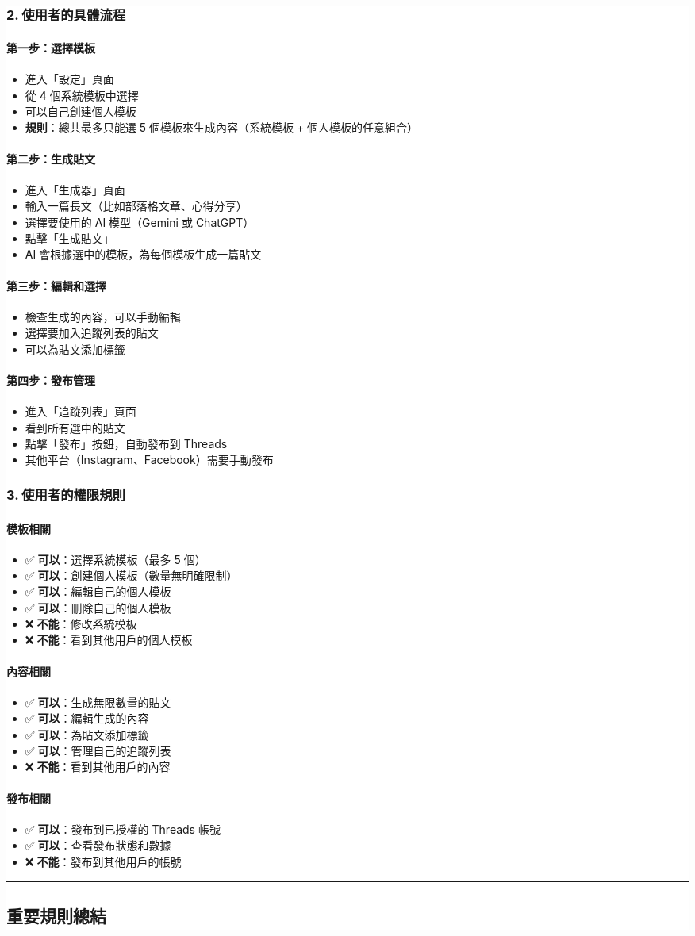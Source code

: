### 2. 使用者的具體流程

#### 第一步：選擇模板
- 進入「設定」頁面
- 從 4 個系統模板中選擇
- 可以自己創建個人模板
- **規則**：總共最多只能選 5 個模板來生成內容（系統模板 + 個人模板的任意組合）

#### 第二步：生成貼文
- 進入「生成器」頁面
- 輸入一篇長文（比如部落格文章、心得分享）
- 選擇要使用的 AI 模型（Gemini 或 ChatGPT）
- 點擊「生成貼文」
- AI 會根據選中的模板，為每個模板生成一篇貼文

#### 第三步：編輯和選擇
- 檢查生成的內容，可以手動編輯
- 選擇要加入追蹤列表的貼文
- 可以為貼文添加標籤

#### 第四步：發布管理
- 進入「追蹤列表」頁面
- 看到所有選中的貼文
- 點擊「發布」按鈕，自動發布到 Threads
- 其他平台（Instagram、Facebook）需要手動發布

### 3. 使用者的權限規則

#### 模板相關
- ✅ **可以**：選擇系統模板（最多 5 個）
- ✅ **可以**：創建個人模板（數量無明確限制）
- ✅ **可以**：編輯自己的個人模板
- ✅ **可以**：刪除自己的個人模板
- ❌ **不能**：修改系統模板
- ❌ **不能**：看到其他用戶的個人模板

#### 內容相關
- ✅ **可以**：生成無限數量的貼文
- ✅ **可以**：編輯生成的內容
- ✅ **可以**：為貼文添加標籤
- ✅ **可以**：管理自己的追蹤列表
- ❌ **不能**：看到其他用戶的內容

#### 發布相關
- ✅ **可以**：發布到已授權的 Threads 帳號
- ✅ **可以**：查看發布狀態和數據
- ❌ **不能**：發布到其他用戶的帳號

---

## 重要規則總結
